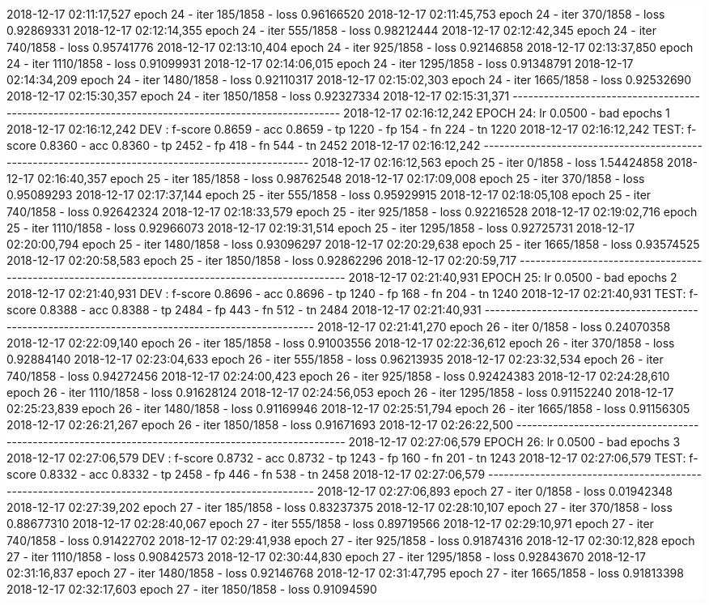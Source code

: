 2018-12-17 02:11:17,527 epoch 24 - iter 185/1858 - loss 0.96166520
2018-12-17 02:11:45,753 epoch 24 - iter 370/1858 - loss 0.92869331
2018-12-17 02:12:14,355 epoch 24 - iter 555/1858 - loss 0.98212444
2018-12-17 02:12:42,345 epoch 24 - iter 740/1858 - loss 0.95741776
2018-12-17 02:13:10,404 epoch 24 - iter 925/1858 - loss 0.92146858
2018-12-17 02:13:37,850 epoch 24 - iter 1110/1858 - loss 0.91099931
2018-12-17 02:14:06,015 epoch 24 - iter 1295/1858 - loss 0.91348791
2018-12-17 02:14:34,209 epoch 24 - iter 1480/1858 - loss 0.92110317
2018-12-17 02:15:02,303 epoch 24 - iter 1665/1858 - loss 0.92532690
2018-12-17 02:15:30,357 epoch 24 - iter 1850/1858 - loss 0.92327334
2018-12-17 02:15:31,371 ----------------------------------------------------------------------------------------------------
2018-12-17 02:16:12,242 EPOCH 24: lr 0.0500 - bad epochs 1
2018-12-17 02:16:12,242 DEV : f-score 0.8659 - acc 0.8659 - tp 1220 - fp 154 - fn 224 - tn 1220
2018-12-17 02:16:12,242 TEST: f-score 0.8360 - acc 0.8360 - tp 2452 - fp 418 - fn 544 - tn 2452
2018-12-17 02:16:12,242 ----------------------------------------------------------------------------------------------------
2018-12-17 02:16:12,563 epoch 25 - iter 0/1858 - loss 1.54424858
2018-12-17 02:16:40,357 epoch 25 - iter 185/1858 - loss 0.98762548
2018-12-17 02:17:09,008 epoch 25 - iter 370/1858 - loss 0.95089293
2018-12-17 02:17:37,144 epoch 25 - iter 555/1858 - loss 0.95929915
2018-12-17 02:18:05,108 epoch 25 - iter 740/1858 - loss 0.92642324
2018-12-17 02:18:33,579 epoch 25 - iter 925/1858 - loss 0.92216528
2018-12-17 02:19:02,716 epoch 25 - iter 1110/1858 - loss 0.92966073
2018-12-17 02:19:31,514 epoch 25 - iter 1295/1858 - loss 0.92725731
2018-12-17 02:20:00,794 epoch 25 - iter 1480/1858 - loss 0.93096297
2018-12-17 02:20:29,638 epoch 25 - iter 1665/1858 - loss 0.93574525
2018-12-17 02:20:58,583 epoch 25 - iter 1850/1858 - loss 0.92862296
2018-12-17 02:20:59,717 ----------------------------------------------------------------------------------------------------
2018-12-17 02:21:40,931 EPOCH 25: lr 0.0500 - bad epochs 2
2018-12-17 02:21:40,931 DEV : f-score 0.8696 - acc 0.8696 - tp 1240 - fp 168 - fn 204 - tn 1240
2018-12-17 02:21:40,931 TEST: f-score 0.8388 - acc 0.8388 - tp 2484 - fp 443 - fn 512 - tn 2484
2018-12-17 02:21:40,931 ----------------------------------------------------------------------------------------------------
2018-12-17 02:21:41,270 epoch 26 - iter 0/1858 - loss 0.24070358
2018-12-17 02:22:09,140 epoch 26 - iter 185/1858 - loss 0.91003556
2018-12-17 02:22:36,612 epoch 26 - iter 370/1858 - loss 0.92884140
2018-12-17 02:23:04,633 epoch 26 - iter 555/1858 - loss 0.96213935
2018-12-17 02:23:32,534 epoch 26 - iter 740/1858 - loss 0.94272456
2018-12-17 02:24:00,423 epoch 26 - iter 925/1858 - loss 0.92424383
2018-12-17 02:24:28,610 epoch 26 - iter 1110/1858 - loss 0.91628124
2018-12-17 02:24:56,053 epoch 26 - iter 1295/1858 - loss 0.91152240
2018-12-17 02:25:23,839 epoch 26 - iter 1480/1858 - loss 0.91169946
2018-12-17 02:25:51,794 epoch 26 - iter 1665/1858 - loss 0.91156305
2018-12-17 02:26:21,267 epoch 26 - iter 1850/1858 - loss 0.91671693
2018-12-17 02:26:22,500 ----------------------------------------------------------------------------------------------------
2018-12-17 02:27:06,579 EPOCH 26: lr 0.0500 - bad epochs 3
2018-12-17 02:27:06,579 DEV : f-score 0.8732 - acc 0.8732 - tp 1243 - fp 160 - fn 201 - tn 1243
2018-12-17 02:27:06,579 TEST: f-score 0.8332 - acc 0.8332 - tp 2458 - fp 446 - fn 538 - tn 2458
2018-12-17 02:27:06,579 ----------------------------------------------------------------------------------------------------
2018-12-17 02:27:06,893 epoch 27 - iter 0/1858 - loss 0.01942348
2018-12-17 02:27:39,202 epoch 27 - iter 185/1858 - loss 0.83237375
2018-12-17 02:28:10,107 epoch 27 - iter 370/1858 - loss 0.88677310
2018-12-17 02:28:40,067 epoch 27 - iter 555/1858 - loss 0.89719566
2018-12-17 02:29:10,971 epoch 27 - iter 740/1858 - loss 0.91422702
2018-12-17 02:29:41,938 epoch 27 - iter 925/1858 - loss 0.91874316
2018-12-17 02:30:12,828 epoch 27 - iter 1110/1858 - loss 0.90842573
2018-12-17 02:30:44,830 epoch 27 - iter 1295/1858 - loss 0.92843670
2018-12-17 02:31:16,837 epoch 27 - iter 1480/1858 - loss 0.92146768
2018-12-17 02:31:47,795 epoch 27 - iter 1665/1858 - loss 0.91813398
2018-12-17 02:32:17,603 epoch 27 - iter 1850/1858 - loss 0.91094590